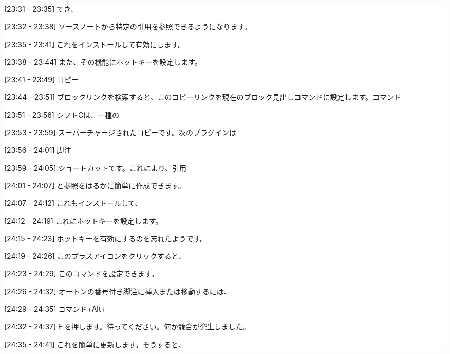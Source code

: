 [23:31 - 23:35]
でき、

[23:32 - 23:38]
ソースノートから特定の引用を参照できるようになります。

[23:35 - 23:41]
これをインストールして有効にします。

[23:38 - 23:44]
また、その機能にホットキーを設定します。

[23:41 - 23:49]
コピー

[23:44 - 23:51]
ブロックリンクを検索すると、このコピーリンクを現在のブロック見出しコマンドに設定します。コマンド

[23:51 - 23:56]
シフトCは、一種の

[23:53 - 23:59]
スーパーチャージされたコピーです。次のプラグインは

[23:56 - 24:01]
脚注

[23:59 - 24:05]
ショートカットです。これにより、引用

[24:01 - 24:07]
と参照をはるかに簡単に作成できます。

[24:07 - 24:12]
これもインストールして、

[24:12 - 24:19]
これにホットキーを設定します。

[24:15 - 24:23]
ホットキーを有効にするのを忘れたようです。

[24:19 - 24:26]
このプラスアイコンをクリックすると、

[24:23 - 24:29]
このコマンドを設定できます。

[24:26 - 24:32]
オートンの番号付き脚注に挿入または移動するには、

[24:29 - 24:35]
コマンド+Alt+

[24:32 - 24:37]
F を押します。待ってください。何か競合が発生しました。

[24:35 - 24:41]
これを簡単に更新します。そうすると、
